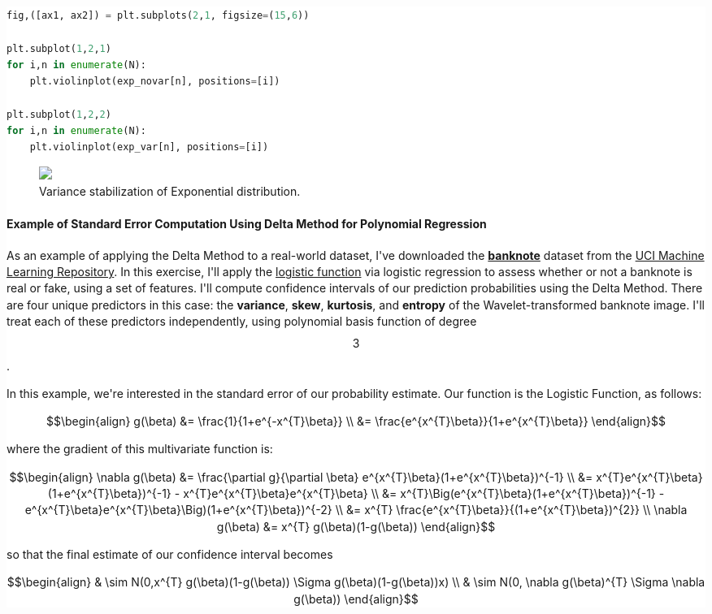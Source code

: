 ```python
fig,([ax1, ax2]) = plt.subplots(2,1, figsize=(15,6))

plt.subplot(1,2,1)
for i,n in enumerate(N):
    plt.violinplot(exp_novar[n], positions=[i])

plt.subplot(1,2,2)
for i,n in enumerate(N):
    plt.violinplot(exp_var[n], positions=[i])
```

<figure>
    <img src='{{site.baseurl}}/img/delta_method/Exponential.jpg' class="center-image" width="100%"/>
    <figcaption>Variance stabilization of Exponential distribution.</figcaption>
</figure>

#### Example of Standard Error Computation Using Delta Method for Polynomial Regression

As an example of applying the Delta Method to a real-world dataset,  I've downloaded the [**banknote**](https://archive.ics.uci.edu/ml/datasets/banknote+authentication) dataset from the [UCI Machine Learning Repository](https://archive.ics.uci.edu/ml/index.php).  In this exercise, I'll apply the [logistic function](https://en.wikipedia.org/wiki/Logistic_function) via logistic regression to assess whether or not a banknote is real or fake, using a set of features.   I'll compute confidence intervals of our prediction probabilities using the Delta Method.  There are four unique predictors in this case: the **variance**, **skew**, **kurtosis**, and **entropy** of the Wavelet-transformed banknote image.  I'll treat each of these predictors independently, using polynomial basis function of degree $$3$$.

In this example, we're interested in the standard error of our probability estimate.  Our function is the Logistic Function, as follows:

$$\begin{align}
g(\beta) &= \frac{1}{1+e^{-x^{T}\beta}} \\
&= \frac{e^{x^{T}\beta}}{1+e^{x^{T}\beta}}
\end{align}$$

where the gradient of this multivariate function is:

$$\begin{align}
\nabla g(\beta) &= \frac{\partial g}{\partial \beta} e^{x^{T}\beta}(1+e^{x^{T}\beta})^{-1} \\
&= x^{T}e^{x^{T}\beta}(1+e^{x^{T}\beta})^{-1} - x^{T}e^{x^{T}\beta}e^{x^{T}\beta} \\
&= x^{T}\Big(e^{x^{T}\beta}(1+e^{x^{T}\beta})^{-1} - e^{x^{T}\beta}e^{x^{T}\beta}\Big)(1+e^{x^{T}\beta})^{-2} \\
&= x^{T} \frac{e^{x^{T}\beta}}{(1+e^{x^{T}\beta})^{2}} \\
\nabla g(\beta) &= x^{T} g(\beta)(1-g(\beta))
\end{align}$$

so that the final estimate of our confidence interval becomes

$$\begin{align}
& \sim N(0,x^{T} g(\beta)(1-g(\beta)) \Sigma g(\beta)(1-g(\beta))x) \\
& \sim N(0, \nabla g(\beta)^{T} \Sigma \nabla g(\beta))
\end{align}$$
